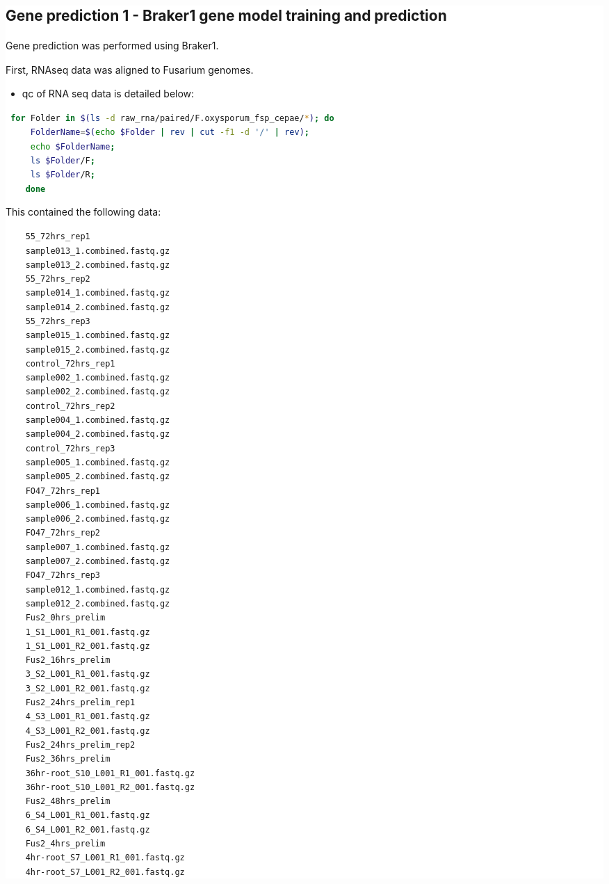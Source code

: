 
## Gene prediction 1 - Braker1 gene model training and prediction

Gene prediction was performed using Braker1.

First, RNAseq data was aligned to Fusarium genomes.
* qc of RNA seq data is detailed below:

```bash
 for Folder in $(ls -d raw_rna/paired/F.oxysporum_fsp_cepae/*); do
	 FolderName=$(echo $Folder | rev | cut -f1 -d '/' | rev);
	 echo $FolderName;
	 ls $Folder/F;
	 ls $Folder/R;
	done
```
This contained the following data:
```
	55_72hrs_rep1
	sample013_1.combined.fastq.gz
	sample013_2.combined.fastq.gz
	55_72hrs_rep2
	sample014_1.combined.fastq.gz
	sample014_2.combined.fastq.gz
	55_72hrs_rep3
	sample015_1.combined.fastq.gz
	sample015_2.combined.fastq.gz
	control_72hrs_rep1
	sample002_1.combined.fastq.gz
	sample002_2.combined.fastq.gz
	control_72hrs_rep2
	sample004_1.combined.fastq.gz
	sample004_2.combined.fastq.gz
	control_72hrs_rep3
	sample005_1.combined.fastq.gz
	sample005_2.combined.fastq.gz
	FO47_72hrs_rep1
	sample006_1.combined.fastq.gz
	sample006_2.combined.fastq.gz
	FO47_72hrs_rep2
	sample007_1.combined.fastq.gz
	sample007_2.combined.fastq.gz
	FO47_72hrs_rep3
	sample012_1.combined.fastq.gz
	sample012_2.combined.fastq.gz
	Fus2_0hrs_prelim
	1_S1_L001_R1_001.fastq.gz
	1_S1_L001_R2_001.fastq.gz
	Fus2_16hrs_prelim
	3_S2_L001_R1_001.fastq.gz
	3_S2_L001_R2_001.fastq.gz
	Fus2_24hrs_prelim_rep1
	4_S3_L001_R1_001.fastq.gz
	4_S3_L001_R2_001.fastq.gz
	Fus2_24hrs_prelim_rep2
	Fus2_36hrs_prelim
	36hr-root_S10_L001_R1_001.fastq.gz
	36hr-root_S10_L001_R2_001.fastq.gz
	Fus2_48hrs_prelim
	6_S4_L001_R1_001.fastq.gz
	6_S4_L001_R2_001.fastq.gz
	Fus2_4hrs_prelim
	4hr-root_S7_L001_R1_001.fastq.gz
	4hr-root_S7_L001_R2_001.fastq.gz
```